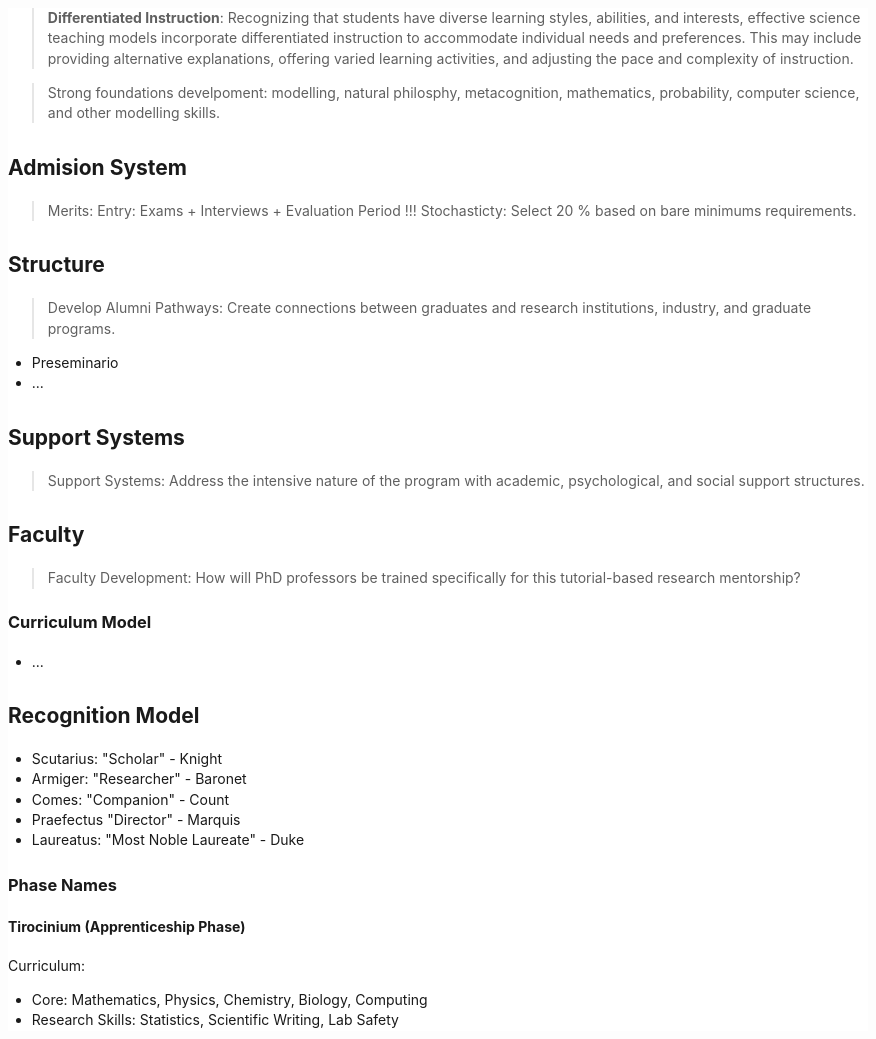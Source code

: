 > **Differentiated Instruction**: Recognizing that students have diverse learning styles, abilities, and interests, effective science teaching models incorporate differentiated instruction to accommodate individual needs and preferences. This may include providing alternative explanations, offering varied learning activities, and adjusting the pace and complexity of instruction.

> Strong foundations develpoment: modelling, natural philosphy, metacognition,  mathematics, probability, computer science, and other modelling skills.

## Admision System

>  Merits: Entry: Exams + Interviews + Evaluation Period !!!
>  Stochasticty: Select 20 % based on bare minimums requirements.

## Structure

> Develop Alumni Pathways: Create connections between graduates and research institutions, industry, and graduate programs.

- Preseminario
- ...

## Support Systems

> Support Systems: Address the intensive nature of the program with academic, psychological, and social support structures.

## Faculty

> Faculty Development: How will PhD professors be trained specifically for this tutorial-based research mentorship?

### Curriculum Model

- ...

## Recognition Model

- Scutarius: "Scholar"                      - Knight
- Armiger:   "Researcher"                   - Baronet
- Comes:     "Companion"                    - Count
- Praefectus "Director"                     - Marquis
- Laureatus: "Most Noble Laureate"          - Duke

### Phase Names

#### Tirocinium (Apprenticeship Phase)

Curriculum:

- Core: Mathematics, Physics, Chemistry, Biology, Computing  
- Research Skills: Statistics, Scientific Writing, Lab Safety
